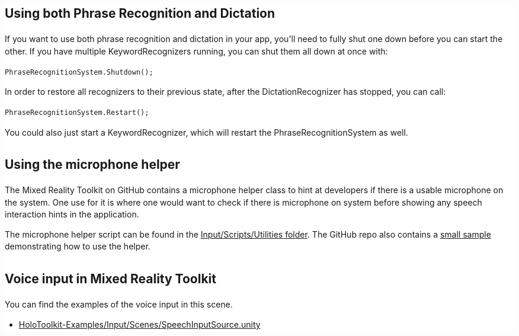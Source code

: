## Using both Phrase Recognition and Dictation

If you want to use both phrase recognition and dictation in your app, you'll need to fully shut one down before you can start the other. If you have multiple KeywordRecognizers running, you can shut them all down at once with:

```
PhraseRecognitionSystem.Shutdown();
```

In order to restore all recognizers to their previous state, after the DictationRecognizer has stopped, you can call:

```
PhraseRecognitionSystem.Restart();
```

You could also just start a KeywordRecognizer, which will restart the PhraseRecognitionSystem as well.

## Using the microphone helper

The Mixed Reality Toolkit on GitHub contains a microphone helper class to hint at developers if there is a usable microphone on the system. One use for it is where one would want to check if there is microphone on system before showing any speech interaction hints in the application.

The microphone helper script can be found in the [Input/Scripts/Utilities folder](https://github.com/Microsoft/MixedRealityToolkit-Unity/blob/htk_release/Assets/HoloToolkit/Input/Scripts/Utilities/MicrophoneHelper.cs). The GitHub repo also contains a [small sample](https://github.com/Microsoft/MixedRealityToolkit-Unity/blob/htk_release/Assets/HoloToolkit-Examples/Input/Scripts/MicrophoneHelperSample.cs) demonstrating how to use the helper.

## Voice input in Mixed Reality Toolkit
You can find the examples of the voice input in this scene.

- [HoloToolkit-Examples/Input/Scenes/SpeechInputSource.unity](https://github.com/Microsoft/MixedRealityToolkit-Unity/blob/htk_release/Assets/HoloToolkit-Examples/Input/Scenes/SpeechInputSource.unity)
